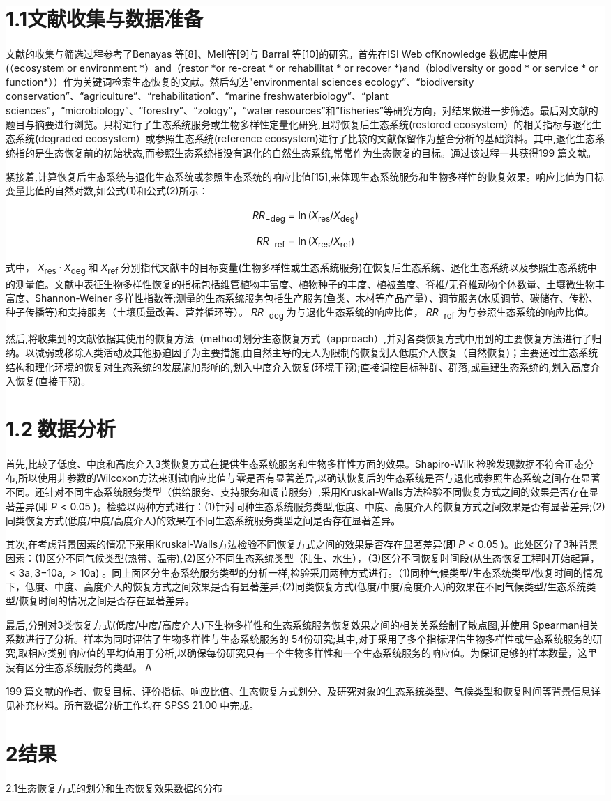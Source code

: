 # 1.1文献收集与数据准备

文献的收集与筛选过程参考了Benayas 等[8]、Meli等[9]与 Barral 等[10]的研究。首先在ISI Web ofKnowledge 数据库中使用(（ecosystem or environment \*）and（restor \*or re-creat $*$ or rehabilitat $*$ or recover \*)and（biodiversity or good $*$ or service $*$ or function\*））作为关键词检索生态恢复的文献。然后勾选"environmental sciences ecology”、“biodiversity conservation”、“agriculture”、“rehabilitation”、“marine freshwaterbiology”、“plant sciences”，“microbiology”、“forestry”、“zology”，“water resources”和“fisheries”等研究方向，对结果做进一步筛选。最后对文献的题目与摘要进行浏览。只将进行了生态系统服务或生物多样性定量化研究,且将恢复后生态系统(restored ecosystem）的相关指标与退化生态系统(degraded ecosystem）或参照生态系统(reference ecosystem)进行了比较的文献保留作为整合分析的基础资料。其中,退化生态系统指的是生态恢复前的初始状态,而参照生态系统指没有退化的自然生态系统,常常作为生态恢复的目标。通过该过程一共获得199 篇文献。

紧接着,计算恢复后生态系统与退化生态系统或参照生态系统的响应比值[15],来体现生态系统服务和生物多样性的恢复效果。响应比值为目标变量比值的自然对数,如公式(1)和公式(2)所示：

$$
R R _ { - \mathrm { d e g } } = \ln \left( X _ { \mathrm { r e s } } / X _ { \mathrm { d e g } } \right)
$$

$$
R R _ { - \mathrm { { r e f } } } = \ln \left( X _ { \mathrm { { r e s } } } / X _ { \mathrm { { r e f } } } \right)
$$

式中， $X _ { \mathrm { r e s } } \cdot X _ { \mathrm { d e g } }$ 和 $X _ { \mathrm { r e f } }$ 分别指代文献中的目标变量(生物多样性或生态系统服务)在恢复后生态系统、退化生态系统以及参照生态系统中的测量值。文献中表征生物多样性恢复的指标包括维管植物丰富度、植物种子的丰度、植被盖度、脊椎/无脊椎动物个体数量、土壤微生物丰富度、Shannon-Weiner 多样性指数等;测量的生态系统服务包括生产服务(鱼类、木材等产品产量）、调节服务(水质调节、碳储存、传粉、种子传播等)和支持服务（土壤质量改善、营养循环等）。 $R R _ { - \mathrm { d e g } }$ 为与退化生态系统的响应比值， $R R _ { - \mathrm { r e f } }$ 为与参照生态系统的响应比值。

然后,将收集到的文献依据其使用的恢复方法（method)划分生态恢复方式（approach）,并对各类恢复方式中用到的主要恢复方法进行了归纳。以减弱或移除人类活动及其他胁迫因子为主要措施,由自然主导的无人为限制的恢复划入低度介入恢复（自然恢复)；主要通过生态系统结构和理化环境的恢复对生态系统的发展施加影响的,划入中度介入恢复(环境干预);直接调控目标种群、群落,或重建生态系统的,划入高度介入恢复(直接干预)。

# 1.2 数据分析

首先,比较了低度、中度和高度介入3类恢复方式在提供生态系统服务和生物多样性方面的效果。Shapiro-Wilk 检验发现数据不符合正态分布,所以使用非参数的Wilcoxon方法来测试响应比值与零是否有显著差异,以确认恢复后的生态系统是否与退化或参照生态系统之间存在显著不同。还针对不同生态系统服务类型（供给服务、支持服务和调节服务）,采用Kruskal-Walls方法检验不同恢复方式之间的效果是否存在显著差异(即 $\scriptstyle P < 0 . 0 5$ )。检验以两种方式进行：(1)针对同种生态系统服务类型,低度、中度、高度介入的恢复方式之间效果是否有显著差异;(2)同类恢复方式(低度/中度/高度介人)的效果在不同生态系统服务类型之间是否存在显著差异。

其次,在考虑背景因素的情况下采用Kruskal-Walls方法检验不同恢复方式之间的效果是否存在显著差异(即 $P { < } 0 . 0 5$ )。此处区分了3种背景因素：(1)区分不同气候类型(热带、温带),(2)区分不同生态系统类型（陆生、水生），（3)区分不同恢复时间段(从生态恢复工程时开始起算， $< 3 \mathrm { a } \mathrm { , 3 \mathrm { - } 1 0 \mathrm { a } \mathrm { , > 1 0 \mathrm { a } ) } }$ 。同上面区分生态系统服务类型的分析一样,检验采用两种方式进行。（1)同种气候类型/生态系统类型/恢复时间的情况下，低度、中度、高度介入的恢复方式之间效果是否有显著差异;(2)同类恢复方式(低度/中度/高度介人)的效果在不同气候类型/生态系统类型/恢复时间的情况之间是否存在显著差异。

最后,分别对3类恢复方式(低度/中度/高度介人)下生物多样性和生态系统服务恢复效果之间的相关关系绘制了散点图,并使用 Spearman相关系数进行了分析。样本为同时评估了生物多样性与生态系统服务的 54份研究;其中,对于采用了多个指标评估生物多样性或生态系统服务的研究,取相应类别响应值的平均值用于分析,以确保每份研究只有一个生物多样性和一个生态系统服务的响应值。为保证足够的样本数量，这里没有区分生态系统服务的类型。 A

199 篇文献的作者、恢复目标、评价指标、响应比值、生态恢复方式划分、及研究对象的生态系统类型、气候类型和恢复时间等背景信息详见补充材料。所有数据分析工作均在 SPSS 21.00 中完成。

# 2结果

2.1生态恢复方式的划分和生态恢复效果数据的分布

